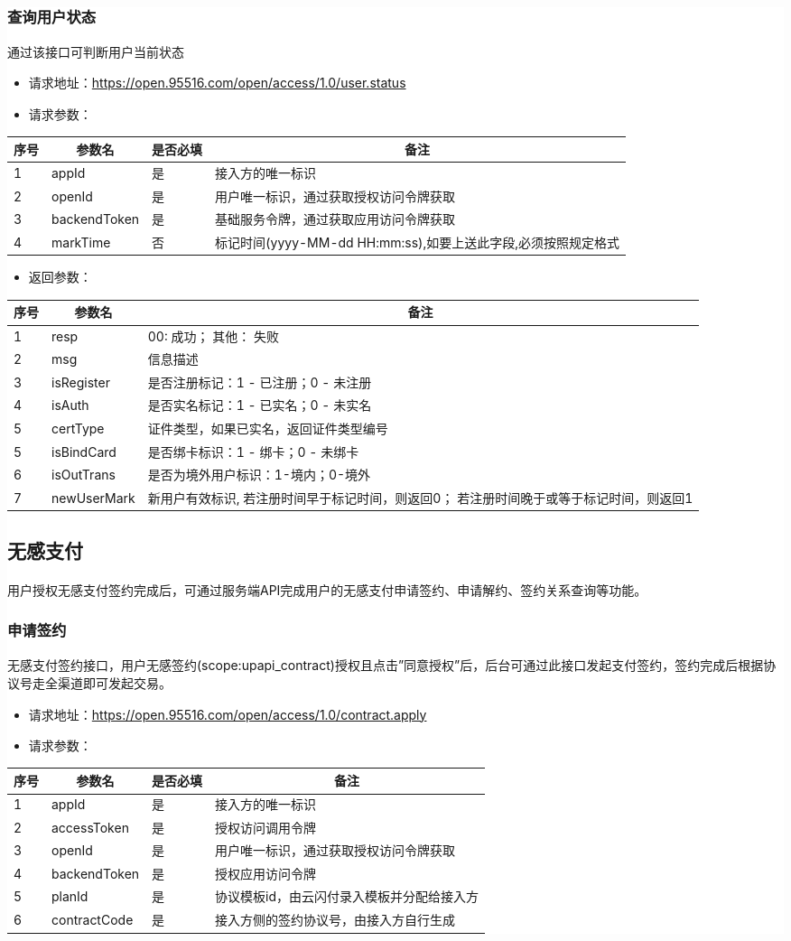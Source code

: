### 查询用户状态

通过该接口可判断用户当前状态


- 请求地址：https://open.95516.com/open/access/1.0/user.status

- 请求参数：

| 序号 | 参数名       | 是否必填 | 备注                                                         |
| ---- | ------------ | -------- | ------------------------------------------------------------ |
| 1    | appId        | 是       | 接入方的唯一标识                                             |
| 2    | openId       | 是       | 用户唯一标识，通过获取授权访问令牌获取                       |
| 3    | backendToken | 是       | 基础服务令牌，通过获取应用访问令牌获取                       |
| 4    | markTime     | 否       | 标记时间(yyyy-MM-dd HH:mm:ss),如要上送此字段,必须按照规定格式 |

- 返回参数：

| 序号 | 参数名      | 备注                                                         |
| ---- | ----------- | ------------------------------------------------------------ |
| 1    | resp        | 00: 成功； 其他： 失败                                       |
| 2    | msg         | 信息描述                                                     |
| 3    | isRegister  | 是否注册标记：1 - 已注册；0 - 未注册                         |
| 4    | isAuth      | 是否实名标记：1 - 已实名；0 - 未实名                         |
| 5    | certType    | 证件类型，如果已实名，返回证件类型编号                       |
| 5    | isBindCard  | 是否绑卡标识：1 - 绑卡；0 - 未绑卡                           |
| 6    | isOutTrans  | 是否为境外用户标识：1-境内；0-境外                           |
| 7    | newUserMark | 新用户有效标识, 若注册时间早于标记时间，则返回0； 若注册时间晚于或等于标记时间，则返回1 |



## 无感支付

用户授权无感支付签约完成后，可通过服务端API完成用户的无感支付申请签约、申请解约、签约关系查询等功能。



### 申请签约

无感支付签约接口，用户无感签约(scope:upapi_contract)授权且点击”同意授权”后，后台可通过此接口发起支付签约，签约完成后根据协议号走全渠道即可发起交易。


- 请求地址：https://open.95516.com/open/access/1.0/contract.apply

- 请求参数：

| 序号 | 参数名       | 是否必填 | 备注                                       |
| ---- | ------------ | -------- | ------------------------------------------ |
| 1    | appId        | 是       | 接入方的唯一标识                           |
| 2    | accessToken  | 是       | 授权访问调用令牌                           |
| 3    | openId       | 是       | 用户唯一标识，通过获取授权访问令牌获取     |
| 4    | backendToken | 是       | 授权应用访问令牌                           |
| 5    | planId       | 是       | 协议模板id，由云闪付录入模板并分配给接入方 |
| 6    | contractCode | 是       | 接入方侧的签约协议号，由接入方自行生成     |
